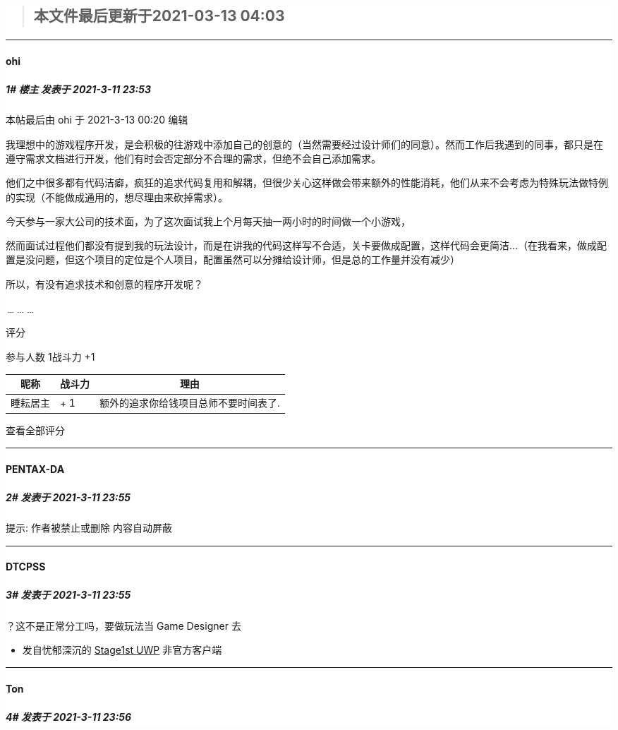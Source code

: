 > ## **本文件最后更新于2021-03-13 04:03** 


-----

####  ohi  
##### 1#       楼主       发表于 2021-3-11 23:53


 本帖最后由 ohi 于 2021-3-13 00:20 编辑 

我理想中的游戏程序开发，是会积极的往游戏中添加自己的创意的（当然需要经过设计师们的同意）。然而工作后我遇到的同事，都只是在遵守需求文档进行开发，他们有时会否定部分不合理的需求，但绝不会自己添加需求。

他们之中很多都有代码洁癖，疯狂的追求代码复用和解耦，但很少关心这样做会带来额外的性能消耗，他们从来不会考虑为特殊玩法做特例的实现（不能做成通用的，想尽理由来砍掉需求）。

今天参与一家大公司的技术面，为了这次面试我上个月每天抽一两小时的时间做一个小游戏，

然而面试过程他们都没有提到我的玩法设计，而是在讲我的代码这样写不合适，关卡要做成配置，这样代码会更简洁...（在我看来，做成配置是没问题，但这个项目的定位是个人项目，配置虽然可以分摊给设计师，但是总的工作量并没有减少）

所以，有没有追求技术和创意的程序开发呢？


﹍﹍﹍

评分


 参与人数 1战斗力 +1

|昵称|战斗力|理由|
|----|---|---|
| 睡耘居主| + 1|额外的追求你给钱项目总师不要时间表了.|


查看全部评分


-----

####  PENTAX-DA  
##### 2#       发表于 2021-3-11 23:55

提示: 作者被禁止或删除 内容自动屏蔽


-----

####  DTCPSS  
##### 3#       发表于 2021-3-11 23:55


？这不是正常分工吗，要做玩法当 Game Designer 去


- 发自忧郁深沉的 [Stage1st UWP](https://www.microsoft.com/zh-cn/p/stage1st/9nj2qf6m25f6) 非官方客户端


-----

####  Ton  
##### 4#       发表于 2021-3-11 23:56
